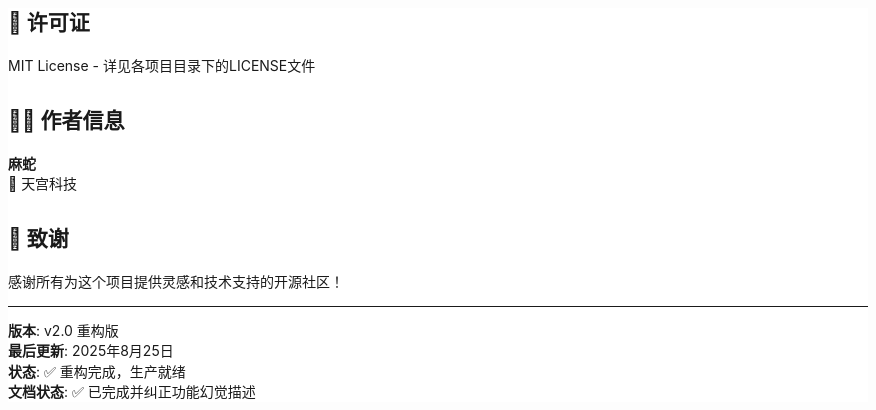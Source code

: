 ## 📄 许可证

MIT License - 详见各项目目录下的LICENSE文件

## 👨‍💻 作者信息

**麻蛇**  
🏢 天宫科技  

## 🎉 致谢

感谢所有为这个项目提供灵感和技术支持的开源社区！

---

**版本**: v2.0 重构版  
**最后更新**: 2025年8月25日  
**状态**: ✅ 重构完成，生产就绪  
**文档状态**: ✅ 已完成并纠正功能幻觉描述

